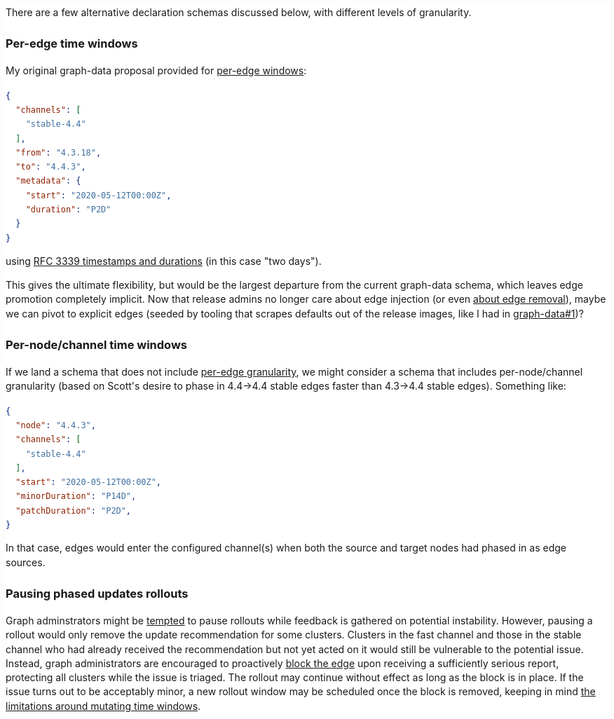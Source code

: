 There are a few alternative declaration schemas discussed below, with different levels of granularity.

### Per-edge time windows

My original graph-data proposal provided for [per-edge windows][per-edge-windows]:

```json
{
  "channels": [
    "stable-4.4"
  ],
  "from": "4.3.18",
  "to": "4.4.3",
  "metadata": {
    "start": "2020-05-12T00:00Z",
    "duration": "P2D"
  }
}
```

using [RFC 3339 timestamps and durations][rfc-3339-p13] (in this case "two days").

This gives the ultimate flexibility, but would be the largest departure from the current graph-data schema, which leaves edge promotion completely implicit.
Now that release admins no longer care about edge injection (or even [about edge removal][no-special-admins-for-edge-removal]), maybe we can pivot to explicit edges (seeded by tooling that scrapes defaults out of the release images, like I had in [graph-data#1][graph-data-1])?

### Per-node/channel time windows

If we land a schema that does not include [per-edge granularity](#per-edge-time-windows), we might consider a schema that includes per-node/channel granularity (based on Scott's desire to phase in 4.4->4.4 stable edges faster than 4.3->4.4 stable edges).
Something like:

```json
{
  "node": "4.4.3",
  "channels": [
    "stable-4.4"
  ],
  "start": "2020-05-12T00:00Z",
  "minorDuration": "P14D",
  "patchDuration": "P2D",
}
```

In that case, edges would enter the configured channel(s) when both the source and target nodes had phased in as edge sources.

### Pausing phased updates rollouts

Graph adminstrators might be [tempted][pause-proposal] to pause rollouts while feedback is gathered on potential instability.
However, pausing a rollout would only remove the update recommendation for some clusters.
Clusters in the fast channel and those in the stable channel who had already received the recommendation but not yet acted on it would still be vulnerable to the potential issue.
Instead, graph administrators are encouraged to proactively [block the edge][graph-data-block] upon receiving a sufficiently serious report, protecting all clusters while the issue is triaged.
The rollout may continue without effect as long as the block is in place.
If the issue turns out to be acceptably minor, a new rollout window may be scheduled once the block is removed, keeping in mind [the limitations around mutating time windows](#mutating-time-windows-for-active-rollouts).


[4.4.3-version-not-found]: https://github.com/openshift/cincinnati-graph-data/pull/240
[4.5.2-fast]: https://github.com/openshift/cincinnati-graph-data/pull/335
[4.5.2-stable]: https://github.com/openshift/cincinnati-graph-data/pull/336
[automatic-updates]: https://github.com/openshift/enhancements/pull/124
[channel-semantics]: https://docs.openshift.com/container-platform/4.5/updating/updating-cluster-between-minor.html#understanding-upgrade-channels_updating-cluster-between-minor
[update-recommendation-service]: https://github.com/openshift/cincinnati
[cincinnati]: https://github.com/openshift/cincinnati/blob/a8abb826ef00cf91fd0f8a84912d4e0c23b1335d/docs/design/openshift.md
[cluster-version-operator-polling]: https://github.com/openshift/cincinnati/pull/264#issue-396640328
[cluster-version-operator-update-available]: https://github.com/openshift/cluster-version-operator/blob/22696615350d73b0c848ef32ae255ba57db3649d/install/0000_90_cluster-version-operator_02_servicemonitor.yaml#L54-L60
[fast-vs-stable]: https://docs.openshift.com/container-platform/4.5/updating/updating-cluster-between-minor.html#fast-and-stable-channel-use-and-strategies
[fast-semantics]: https://docs.openshift.com/container-platform/4.5/updating/updating-cluster-between-minor.html#fast-4-5-channel
[graph-builder-polling]: https://github.com/openshift/cincinnati/blob/8aa16f0a6877a379aac17623fca4ceaf7818126c/dist/openshift/cincinnati.yaml#L291-L295
[graph-data]: https://github.com/openshift/cincinnati-graph-data/
[graph-data-1]: https://github.com/openshift/cincinnati-graph-data/pull/1
[graph-data-schema-version]: https://github.com/openshift/cincinnati-graph-data/tree/39730aff14ca3f5b34b615dc9f3a011df78201cc#schema-version
[graph-data-block]: https://github.com/openshift/cincinnati-graph-data/tree/39730aff14ca3f5b34b615dc9f3a011df78201cc#block-edges
[no-special-admins-for-edge-removal]: https://github.com/openshift/cincinnati-graph-data/pull/330
[json-array]: https://tools.ietf.org/html/rfc8259#section-5
[json-string]: https://tools.ietf.org/html/rfc8259#section-7
[pause-proposal]: https://github.com/openshift/enhancements/pull/427#discussion_r475778970
[per-edge-windows]: https://github.com/openshift/cincinnati-graph-data/pull/1#discussion_r321911263
[rfc-2119]: https://tools.ietf.org/html/rfc2119
[rfc-3339-p13]: https://tools.ietf.org/html/rfc3339#page-13
[semver-minor]: https://semver.org/spec/v2.0.0.html#spec-item-7
[semver-patch]: https://semver.org/spec/v2.0.0.html#spec-item-6